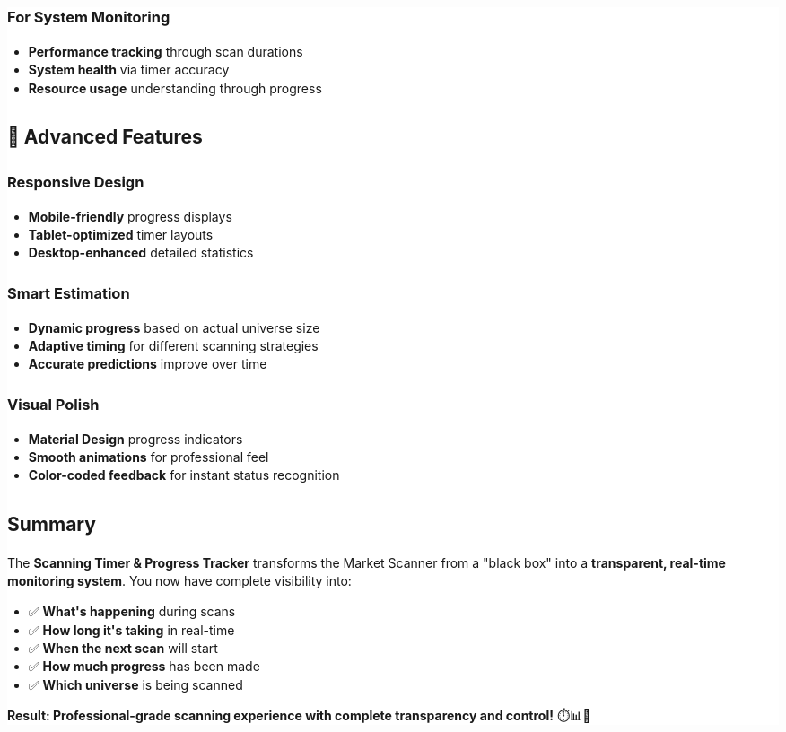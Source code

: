 ### **For System Monitoring**
- **Performance tracking** through scan durations
- **System health** via timer accuracy
- **Resource usage** understanding through progress

## 🚀 Advanced Features

### **Responsive Design**
- **Mobile-friendly** progress displays
- **Tablet-optimized** timer layouts
- **Desktop-enhanced** detailed statistics

### **Smart Estimation**
- **Dynamic progress** based on actual universe size
- **Adaptive timing** for different scanning strategies
- **Accurate predictions** improve over time

### **Visual Polish**
- **Material Design** progress indicators
- **Smooth animations** for professional feel
- **Color-coded feedback** for instant status recognition

## Summary

The **Scanning Timer & Progress Tracker** transforms the Market Scanner from a "black box" into a **transparent, real-time monitoring system**. You now have complete visibility into:

- ✅ **What's happening** during scans
- ✅ **How long it's taking** in real-time  
- ✅ **When the next scan** will start
- ✅ **How much progress** has been made
- ✅ **Which universe** is being scanned

**Result: Professional-grade scanning experience with complete transparency and control!** ⏱️📊🚀 